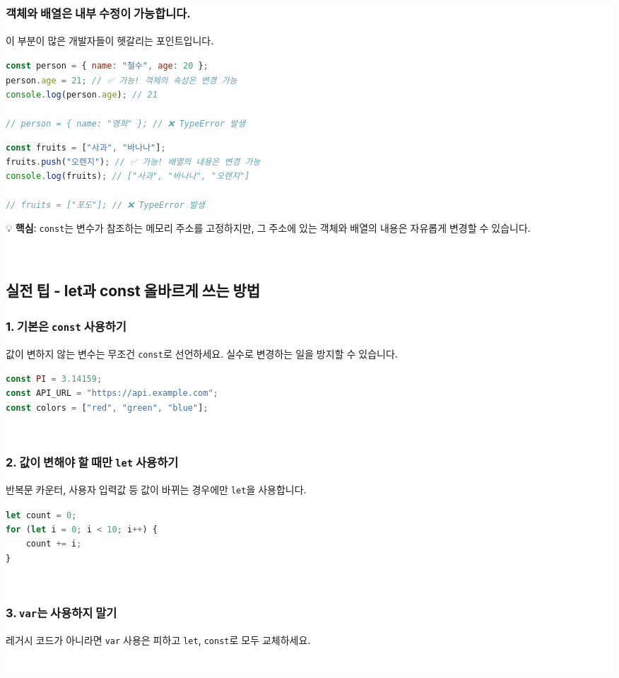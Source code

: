 ### 객체와 배열은 내부 수정이 가능합니다.

이 부분이 많은 개발자들이 헷갈리는 포인트입니다.

```javascript
const person = { name: "철수", age: 20 };
person.age = 21; // ✅ 가능! 객체의 속성은 변경 가능
console.log(person.age); // 21

// person = { name: "영희" }; // ❌ TypeError 발생
```

```javascript
const fruits = ["사과", "바나나"];
fruits.push("오렌지"); // ✅ 가능! 배열의 내용은 변경 가능
console.log(fruits); // ["사과", "바나나", "오렌지"]

// fruits = ["포도"]; // ❌ TypeError 발생
```

💡 **핵심**: `const`는 변수가 참조하는 메모리 주소를 고정하지만, 그 주소에 있는 객체와 배열의 내용은 자유롭게 변경할 수 있습니다.

<br>

## 실전 팁 - let과 const 올바르게 쓰는 방법

### 1. 기본은 `const` 사용하기

값이 변하지 않는 변수는 무조건 `const`로 선언하세요. 실수로 변경하는 일을 방지할 수 있습니다.

```javascript
const PI = 3.14159;
const API_URL = "https://api.example.com";
const colors = ["red", "green", "blue"];
```

<br>

### 2. 값이 변해야 할 때만 `let` 사용하기

반복문 카운터, 사용자 입력값 등 값이 바뀌는 경우에만 `let`을 사용합니다.

```javascript
let count = 0;
for (let i = 0; i < 10; i++) {
    count += i;
}
```

<br>

### 3. `var`는 사용하지 말기

레거시 코드가 아니라면 `var` 사용은 피하고 `let`, `const`로 모두 교체하세요.

<br>
